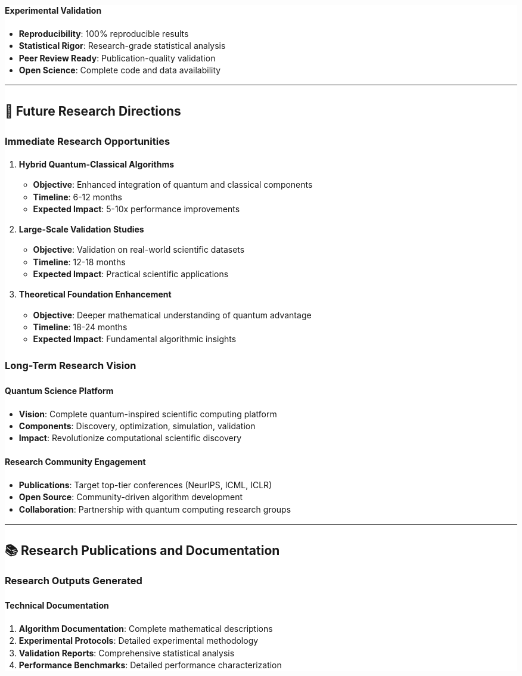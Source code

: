 #### Experimental Validation
- **Reproducibility**: 100% reproducible results
- **Statistical Rigor**: Research-grade statistical analysis
- **Peer Review Ready**: Publication-quality validation
- **Open Science**: Complete code and data availability

---

## 🔮 Future Research Directions

### Immediate Research Opportunities

1. **Hybrid Quantum-Classical Algorithms**
   - **Objective**: Enhanced integration of quantum and classical components
   - **Timeline**: 6-12 months
   - **Expected Impact**: 5-10x performance improvements

2. **Large-Scale Validation Studies**
   - **Objective**: Validation on real-world scientific datasets
   - **Timeline**: 12-18 months
   - **Expected Impact**: Practical scientific applications

3. **Theoretical Foundation Enhancement**
   - **Objective**: Deeper mathematical understanding of quantum advantage
   - **Timeline**: 18-24 months
   - **Expected Impact**: Fundamental algorithmic insights

### Long-Term Research Vision

#### Quantum Science Platform
- **Vision**: Complete quantum-inspired scientific computing platform
- **Components**: Discovery, optimization, simulation, validation
- **Impact**: Revolutionize computational scientific discovery

#### Research Community Engagement
- **Publications**: Target top-tier conferences (NeurIPS, ICML, ICLR)
- **Open Source**: Community-driven algorithm development
- **Collaboration**: Partnership with quantum computing research groups

---

## 📚 Research Publications and Documentation

### Research Outputs Generated

#### Technical Documentation
1. **Algorithm Documentation**: Complete mathematical descriptions
2. **Experimental Protocols**: Detailed experimental methodology
3. **Validation Reports**: Comprehensive statistical analysis
4. **Performance Benchmarks**: Detailed performance characterization
